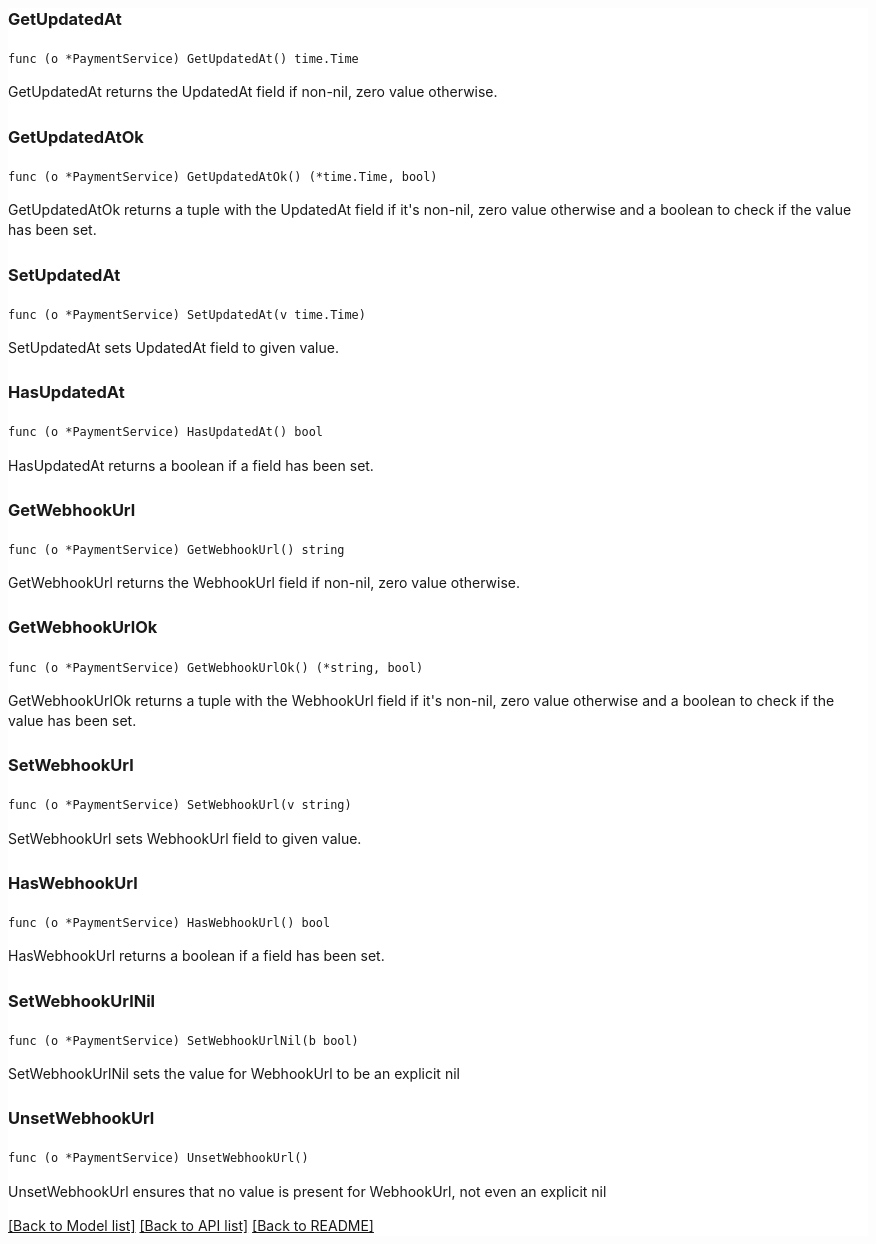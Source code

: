 ### GetUpdatedAt

`func (o *PaymentService) GetUpdatedAt() time.Time`

GetUpdatedAt returns the UpdatedAt field if non-nil, zero value otherwise.

### GetUpdatedAtOk

`func (o *PaymentService) GetUpdatedAtOk() (*time.Time, bool)`

GetUpdatedAtOk returns a tuple with the UpdatedAt field if it's non-nil, zero value otherwise
and a boolean to check if the value has been set.

### SetUpdatedAt

`func (o *PaymentService) SetUpdatedAt(v time.Time)`

SetUpdatedAt sets UpdatedAt field to given value.

### HasUpdatedAt

`func (o *PaymentService) HasUpdatedAt() bool`

HasUpdatedAt returns a boolean if a field has been set.

### GetWebhookUrl

`func (o *PaymentService) GetWebhookUrl() string`

GetWebhookUrl returns the WebhookUrl field if non-nil, zero value otherwise.

### GetWebhookUrlOk

`func (o *PaymentService) GetWebhookUrlOk() (*string, bool)`

GetWebhookUrlOk returns a tuple with the WebhookUrl field if it's non-nil, zero value otherwise
and a boolean to check if the value has been set.

### SetWebhookUrl

`func (o *PaymentService) SetWebhookUrl(v string)`

SetWebhookUrl sets WebhookUrl field to given value.

### HasWebhookUrl

`func (o *PaymentService) HasWebhookUrl() bool`

HasWebhookUrl returns a boolean if a field has been set.

### SetWebhookUrlNil

`func (o *PaymentService) SetWebhookUrlNil(b bool)`

 SetWebhookUrlNil sets the value for WebhookUrl to be an explicit nil

### UnsetWebhookUrl
`func (o *PaymentService) UnsetWebhookUrl()`

UnsetWebhookUrl ensures that no value is present for WebhookUrl, not even an explicit nil

[[Back to Model list]](../README.md#documentation-for-models) [[Back to API list]](../README.md#documentation-for-api-endpoints) [[Back to README]](../README.md)


